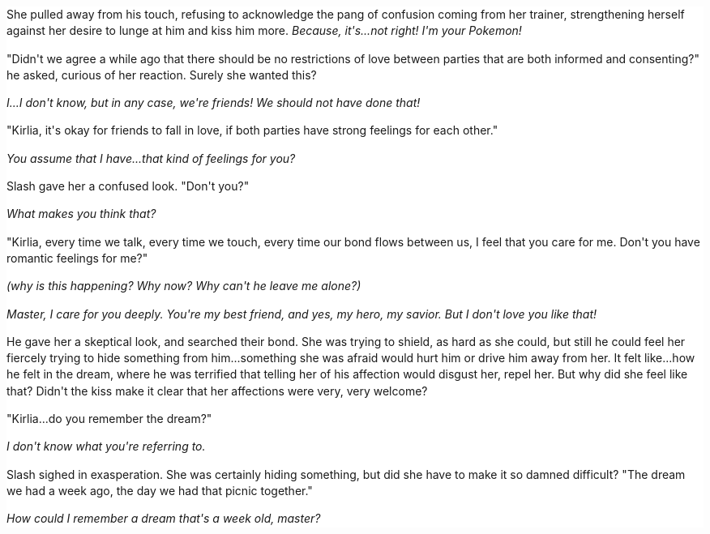 She pulled away from his touch, refusing to acknowledge the pang of confusion coming from her trainer, strengthening herself against her desire to lunge at him and kiss him more. _Because, it's...not right! I'm your Pokemon!_  



"Didn't we agree a while ago that there should be no restrictions of love between parties that are both informed and consenting?" he asked, curious of her reaction. Surely she wanted this?  



_I...I don't know, but in any case, we're friends! We should not have done that!_  



"Kirlia, it's okay for friends to fall in love, if both parties have strong feelings for each other."  



_You assume that I have...that kind of feelings for you?_  



Slash gave her a confused look. "Don't you?"  



_What makes you think that?_  



"Kirlia, every time we talk, every time we touch, every time our bond flows between us, I feel that you care for me. Don't you have romantic feelings for me?"  



_(why is this happening? Why now? Why can't he leave me alone?)_  



_Master, I care for you deeply. You're my best friend, and yes, my hero, my savior. But I don't love you like that!_  



He gave her a skeptical look, and searched their bond. She was trying to shield, as hard as she could, but still he could feel her fiercely trying to hide something from him...something she was afraid would hurt him or drive him away from her. It felt like...how he felt in the dream, where he was terrified that telling her of his affection would disgust her, repel her. But why did she feel like that? Didn't the kiss make it clear that her affections were very, very welcome?  



"Kirlia...do you remember the dream?"  



_I don't know what you're referring to._  



Slash sighed in exasperation. She was certainly hiding something, but did she have to make it so damned difficult? "The dream we had a week ago, the day we had that picnic together."  



_How could I remember a dream that's a week old, master?_  


